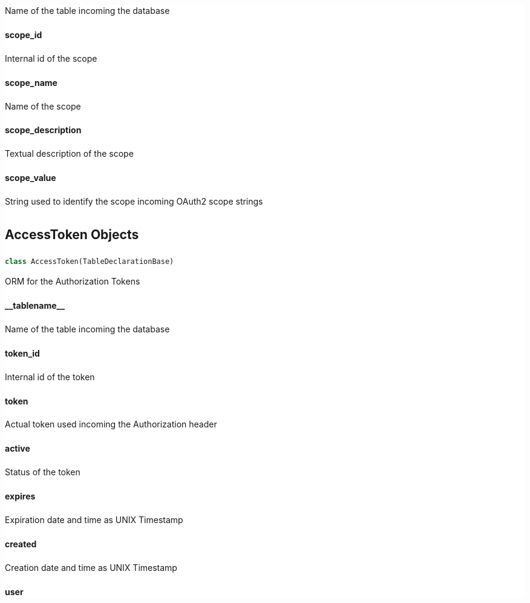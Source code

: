 Name of the table incoming the database


#### scope\_id

Internal id of the scope


#### scope\_name

Name of the scope


#### scope\_description

Textual description of the scope


#### scope\_value

String used to identify the scope incoming OAuth2 scope strings


## AccessToken Objects

```python
class AccessToken(TableDeclarationBase)
```

ORM for the Authorization Tokens


#### \_\_tablename\_\_

Name of the table incoming the database


#### token\_id

Internal id of the token


#### token

Actual token used incoming the Authorization header


#### active

Status of the token


#### expires

Expiration date and time as UNIX Timestamp


#### created

Creation date and time as UNIX Timestamp


#### user
